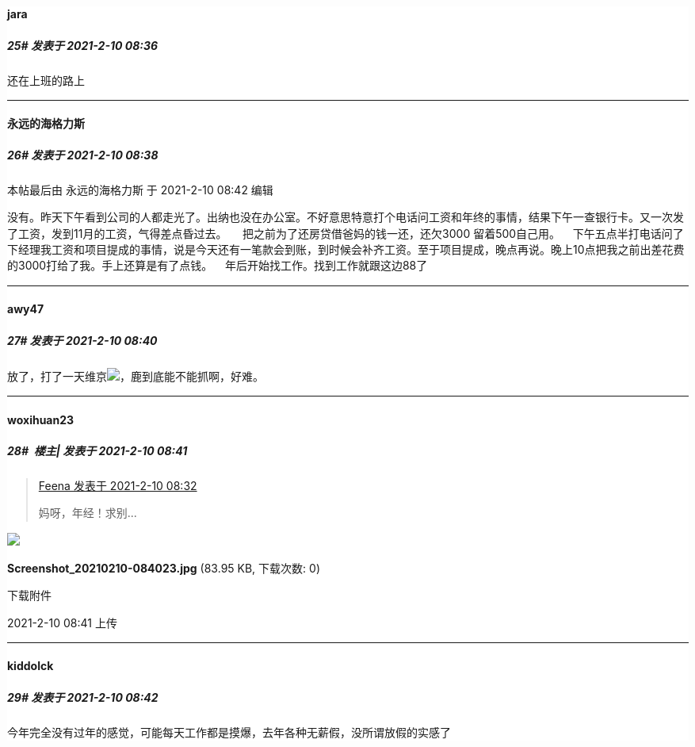 ####  jara  
##### 25#       发表于 2021-2-10 08:36


还在上班的路上


-----

####  永远的海格力斯  
##### 26#       发表于 2021-2-10 08:38


 本帖最后由 永远的海格力斯 于 2021-2-10 08:42 编辑 

没有。昨天下午看到公司的人都走光了。出纳也没在办公室。不好意思特意打个电话问工资和年终的事情，结果下午一查银行卡。又一次发了工资，发到11月的工资，气得差点昏过去。
    把之前为了还房贷借爸妈的钱一还，还欠3000 留着500自己用。
   下午五点半打电话问了下经理我工资和项目提成的事情，说是今天还有一笔款会到账，到时候会补齐工资。至于项目提成，晚点再说。晚上10点把我之前出差花费的3000打给了我。手上还算是有了点钱。
   年后开始找工作。找到工作就跟这边88了


-----

####  awy47  
##### 27#       发表于 2021-2-10 08:40


放了，打了一天维京<img src="https://static.saraba1st.com/image/smiley/face2017/036.png" referrerpolicy="no-referrer">，鹿到底能不能抓啊，好难。


-----

####  woxihuan23  
##### 28#         楼主| 发表于 2021-2-10 08:41


<blockquote><a href="httphttps://bbs.saraba1st.com/2b/forum.php?mod=redirect&amp;goto=findpost&amp;pid=50291650&amp;ptid=1987190" target="_blank">Feena 发表于 2021-2-10 08:32</a>

妈呀，年经！求别...</blockquote>

<img src="https://img.saraba1st.com/forum/202102/10/084110jo69f66gp6yfv566.jpg" referrerpolicy="no-referrer">


<strong>Screenshot_20210210-084023.jpg</strong> (83.95 KB, 下载次数: 0)

下载附件

2021-2-10 08:41 上传


-----

####  kiddolck  
##### 29#       发表于 2021-2-10 08:42


今年完全没有过年的感觉，可能每天工作都是摸爆，去年各种无薪假，没所谓放假的实感了
